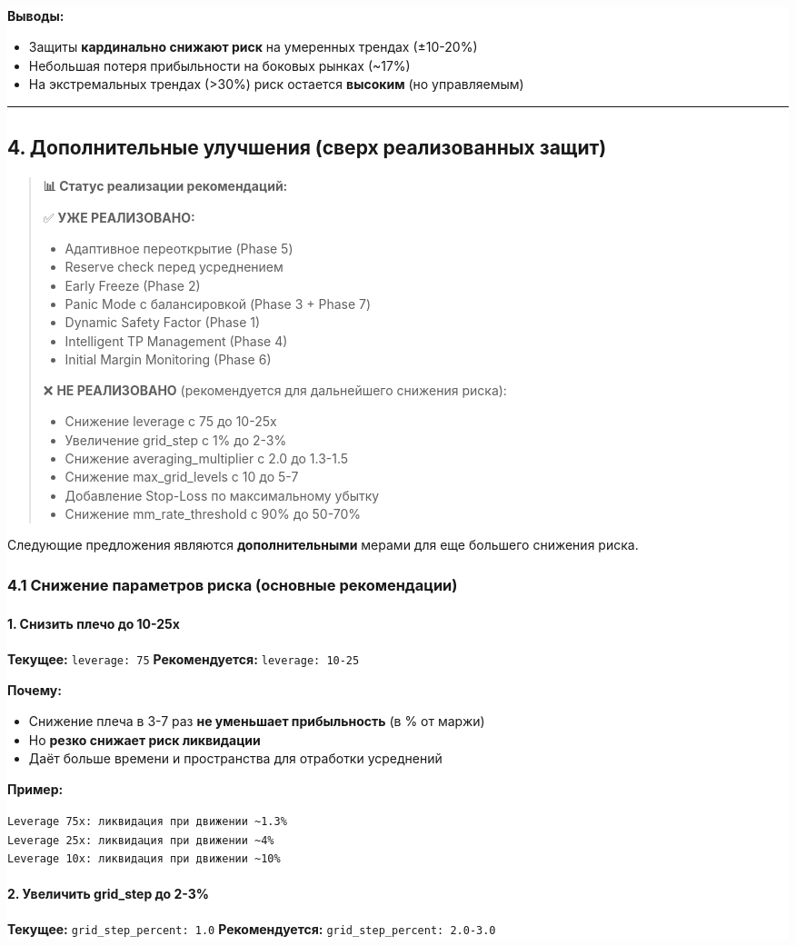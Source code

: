 **Выводы:**
- Защиты **кардинально снижают риск** на умеренных трендах (±10-20%)
- Небольшая потеря прибыльности на боковых рынках (~17%)
- На экстремальных трендах (>30%) риск остается **высоким** (но управляемым)

---

## 4. Дополнительные улучшения (сверх реализованных защит)

> **📊 Статус реализации рекомендаций:**
>
> ✅ **УЖЕ РЕАЛИЗОВАНО:**
> - Адаптивное переоткрытие (Phase 5)
> - Reserve check перед усреднением
> - Early Freeze (Phase 2)
> - Panic Mode с балансировкой (Phase 3 + Phase 7)
> - Dynamic Safety Factor (Phase 1)
> - Intelligent TP Management (Phase 4)
> - Initial Margin Monitoring (Phase 6)
>
> ❌ **НЕ РЕАЛИЗОВАНО** (рекомендуется для дальнейшего снижения риска):
> - Снижение leverage с 75 до 10-25x
> - Увеличение grid_step с 1% до 2-3%
> - Снижение averaging_multiplier с 2.0 до 1.3-1.5
> - Снижение max_grid_levels с 10 до 5-7
> - Добавление Stop-Loss по максимальному убытку
> - Снижение mm_rate_threshold с 90% до 50-70%

Следующие предложения являются **дополнительными** мерами для еще большего снижения риска.

### 4.1 Снижение параметров риска (основные рекомендации)

#### 1. **Снизить плечо до 10-25x**

**Текущее:** `leverage: 75`
**Рекомендуется:** `leverage: 10-25`

**Почему:**
- Снижение плеча в 3-7 раз **не уменьшает прибыльность** (в % от маржи)
- Но **резко снижает риск ликвидации**
- Даёт больше времени и пространства для отработки усреднений

**Пример:**
```
Leverage 75x: ликвидация при движении ~1.3%
Leverage 25x: ликвидация при движении ~4%
Leverage 10x: ликвидация при движении ~10%
```

#### 2. **Увеличить grid_step до 2-3%**

**Текущее:** `grid_step_percent: 1.0`
**Рекомендуется:** `grid_step_percent: 2.0-3.0`
